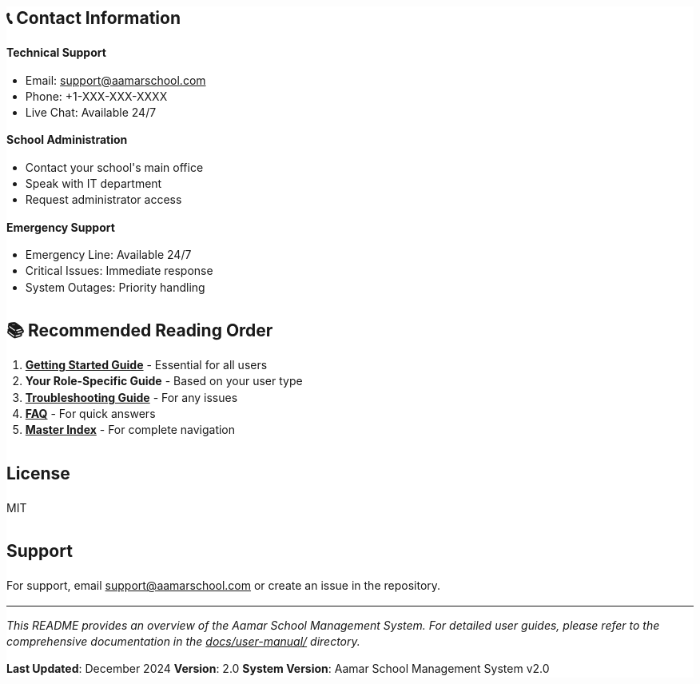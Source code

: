 ## 📞 Contact Information

**Technical Support**
- Email: support@aamarschool.com
- Phone: +1-XXX-XXX-XXXX
- Live Chat: Available 24/7

**School Administration**
- Contact your school's main office
- Speak with IT department
- Request administrator access

**Emergency Support**
- Emergency Line: Available 24/7
- Critical Issues: Immediate response
- System Outages: Priority handling

## 📚 Recommended Reading Order

1. **[Getting Started Guide](./docs/user-manual/01-getting-started.md)** - Essential for all users
2. **Your Role-Specific Guide** - Based on your user type
3. **[Troubleshooting Guide](./docs/user-manual/06-troubleshooting.md)** - For any issues
4. **[FAQ](./docs/user-manual/07-faq.md)** - For quick answers
5. **[Master Index](./docs/user-manual/README.md)** - For complete navigation

## License

MIT

## Support

For support, email support@aamarschool.com or create an issue in the repository.

---

*This README provides an overview of the Aamar School Management System. For detailed user guides, please refer to the comprehensive documentation in the [docs/user-manual/](./docs/user-manual/) directory.*

**Last Updated**: December 2024
**Version**: 2.0
**System Version**: Aamar School Management System v2.0 